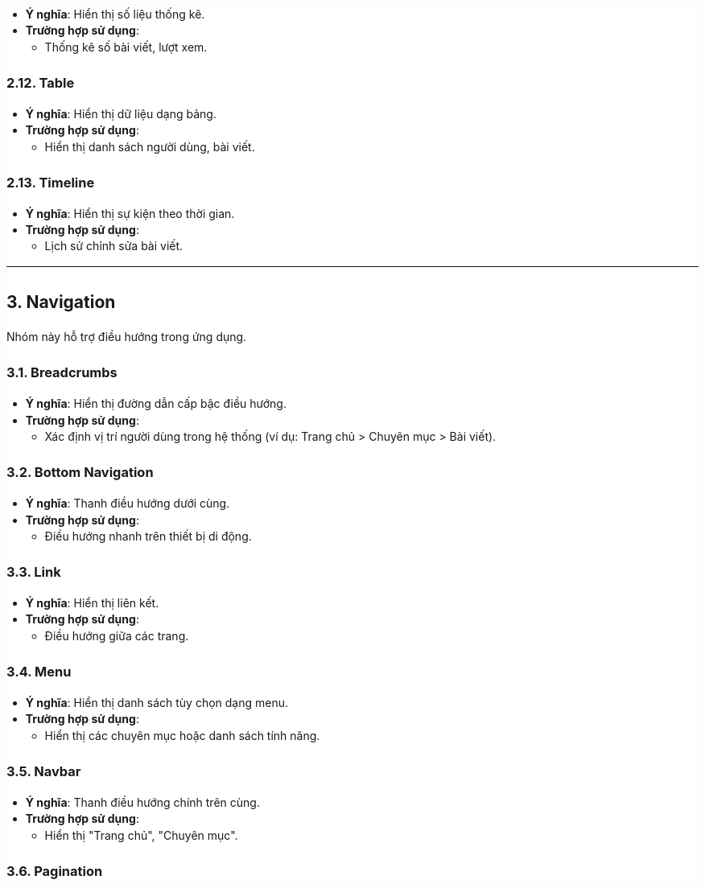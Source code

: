 - **Ý nghĩa**: Hiển thị số liệu thống kê.
- **Trường hợp sử dụng**:
  - Thống kê số bài viết, lượt xem.

### **2.12. Table**

- **Ý nghĩa**: Hiển thị dữ liệu dạng bảng.
- **Trường hợp sử dụng**:
  - Hiển thị danh sách người dùng, bài viết.

### **2.13. Timeline**

- **Ý nghĩa**: Hiển thị sự kiện theo thời gian.
- **Trường hợp sử dụng**:
  - Lịch sử chỉnh sửa bài viết.

---

## **3. Navigation**

Nhóm này hỗ trợ điều hướng trong ứng dụng.

### **3.1. Breadcrumbs**

- **Ý nghĩa**: Hiển thị đường dẫn cấp bậc điều hướng.
- **Trường hợp sử dụng**:
  - Xác định vị trí người dùng trong hệ thống (ví dụ: Trang chủ > Chuyên mục > Bài viết).

### **3.2. Bottom Navigation**

- **Ý nghĩa**: Thanh điều hướng dưới cùng.
- **Trường hợp sử dụng**:
  - Điều hướng nhanh trên thiết bị di động.

### **3.3. Link**

- **Ý nghĩa**: Hiển thị liên kết.
- **Trường hợp sử dụng**:
  - Điều hướng giữa các trang.

### **3.4. Menu**

- **Ý nghĩa**: Hiển thị danh sách tùy chọn dạng menu.
- **Trường hợp sử dụng**:
  - Hiển thị các chuyên mục hoặc danh sách tính năng.

### **3.5. Navbar**

- **Ý nghĩa**: Thanh điều hướng chính trên cùng.
- **Trường hợp sử dụng**:
  - Hiển thị "Trang chủ", "Chuyên mục".

### **3.6. Pagination**
